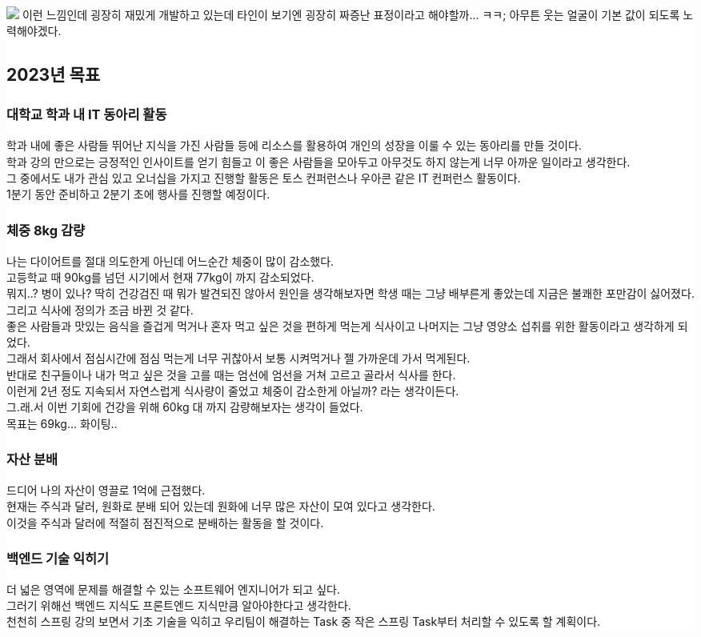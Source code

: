 <img src="https://firebasestorage.googleapis.com/v0/b/kingsjw7-8d984.appspot.com/o/common%2Fwhy.jpeg?alt=media&token=37404420-3c3e-40da-b699-5aba97c9e5c8" width="300px" />  
이런 느낌인데 굉장히 재밌게 개발하고 있는데 타인이 보기엔 굉장히 짜증난 표정이라고 해야할까... ㅋㅋ;  
아무튼 웃는 얼굴이 기본 값이 되도록 노력해야겠다.  

## 2023년 목표
### 대학교 학과 내 IT 동아리 활동
학과 내에 좋은 사람들 뛰어난 지식을 가진 사람들 등에 리소스를 활용하여 개인의 성장을 이룰 수 있는 동아리를 만들 것이다.  
학과 강의 만으로는 긍정적인 인사이트를 얻기 힘들고 이 좋은 사람들을 모아두고 아무것도 하지 않는게 너무 아까운 일이라고 생각한다.  
그 중에서도 내가 관심 있고 오너십을 가지고 진행할 활동은 토스 컨퍼런스나 우아콘 같은 IT 컨퍼런스 활동이다.  
1분기 동안 준비하고 2분기 초에 행사를 진행할 예정이다.  

### 체중 8kg 감량
나는 다이어트를 절대 의도한게 아닌데 어느순간 체중이 많이 감소했다.  
고등학교 때 90kg를 넘던 시기에서 현재 77kg이 까지 감소되었다.  
뭐지..? 병이 있나? 딱히 건강검진 때 뭐가 발견되진 않아서 원인을 생각해보자면 학생 때는 그냥 배부른게 좋았는데 지금은 불쾌한 포만감이 싫어졌다.  
그리고 식사에 정의가 조금 바뀐 것 같다.  
좋은 사람들과 맛있는 음식을 즐겁게 먹거나 혼자 먹고 싶은 것을 편하게 먹는게 식사이고 나머지는 그냥 영양소 섭취를 위한 활동이라고 생각하게 되었다.  
그래서 회사에서 점심시간에 점심 먹는게 너무 귀찮아서 보통 시켜먹거나 젤 가까운데 가서 먹게된다.  
반대로 친구들이나 내가 먹고 싶은 것을 고를 때는 엄선에 엄선을 거쳐 고르고 골라서 식사를 한다.  
이런게 2년 정도 지속되서 자연스럽게 식사량이 줄었고 체중이 감소한게 아닐까? 라는 생각이든다.  
그.래.서 이번 기회에 건강을 위해 60kg 대 까지 감량해보자는 생각이 들었다.  
목표는 69kg... 화이팅..  

### 자산 분배
드디어 나의 자산이 영끌로 1억에 근접했다.  
현재는 주식과 달러, 원화로 분배 되어 있는데 원화에 너무 많은 자산이 모여 있다고 생각한다.  
이것을 주식과 달러에 적절히 점진적으로 분배하는 활동을 할 것이다.  

### 백엔드 기술 익히기
더 넓은 영역에 문제를 해결할 수 있는 소프트웨어 엔지니어가 되고 싶다.  
그러기 위해선 백엔드 지식도 프론트엔드 지식만큼 알아야한다고 생각한다.  
천천히 스프링 강의 보면서 기초 기술을 익히고 우리팀이 해결하는 Task 중 작은 스프링 Task부터 처리할 수 있도록 할 계획이다.  
